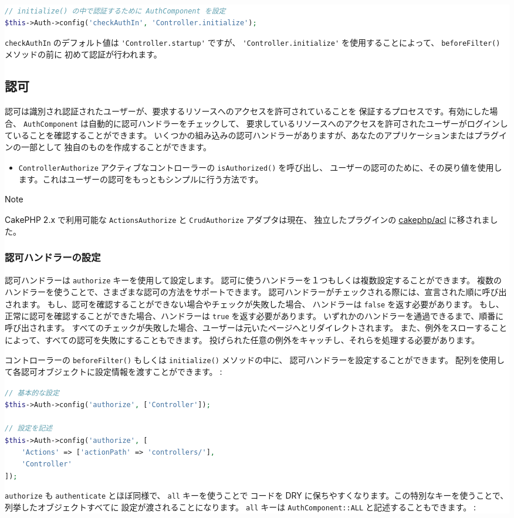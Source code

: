``` php
// initialize() の中で認証するために AuthComponent を設定
$this->Auth->config('checkAuthIn', 'Controller.initialize');
```

`checkAuthIn` のデフォルト値は `'Controller.startup'` ですが、
`'Controller.initialize'` を使用することによって、 `beforeFilter()` メソッドの前に
初めて認証が行われます。

## 認可

認可は識別され認証されたユーザーが、要求するリソースへのアクセスを許可されていることを
保証するプロセスです。有効にした場合、 `AuthComponent` は自動的に認可ハンドラーをチェックして、
要求しているリソースへのアクセスを許可されたユーザーがログインしていることを確認することができます。
いくつかの組み込みの認可ハンドラーがありますが、あなたのアプリケーションまたはプラグインの一部として
独自のものを作成することができます。

- `ControllerAuthorize` アクティブなコントローラーの `isAuthorized()` を呼び出し、
  ユーザーの認可のために、その戻り値を使用します。これはユーザーの認可をもっともシンプルに行う方法です。

> [!NOTE]
> CakePHP 2.x で利用可能な `ActionsAuthorize` と `CrudAuthorize` アダプタは現在、
> 独立したプラグインの [cakephp/acl](https://github.com/cakephp/acl) に移されました。

### 認可ハンドラーの設定

認可ハンドラーは `authorize` キーを使用して設定します。
認可に使うハンドラーを１つもしくは複数設定することができます。
複数のハンドラーを使うことで、さまざまな認可の方法をサポートできます。
認可ハンドラーがチェックされる際には、宣言された順に呼び出されます。
もし、認可を確認することができない場合やチェックが失敗した場合、
ハンドラーは `false` を返す必要があります。
もし、正常に認可を確認することができた場合、ハンドラーは `true` を返す必要があります。
いずれかのハンドラーを通過できるまで、順番に呼び出されます。
すべてのチェックが失敗した場合、ユーザーは元いたページへとリダイレクトされます。
また、例外をスローすることによって、すべての認可を失敗にすることもできます。
投げられた任意の例外をキャッチし、それらを処理する必要があります。

コントローラーの `beforeFilter()` もしくは `initialize()` メソッドの中に、
認可ハンドラーを設定することができます。
配列を使用して各認可オブジェクトに設定情報を渡すことができます。 :

``` php
// 基本的な設定
$this->Auth->config('authorize', ['Controller']);

// 設定を記述
$this->Auth->config('authorize', [
    'Actions' => ['actionPath' => 'controllers/'],
    'Controller'
]);
```

`authorize` も `authenticate` とほぼ同様で、 `all` キーを使うことで
コードを DRY に保ちやすくなります。この特別なキーを使うことで、列挙したオブジェクトすべてに
設定が渡されることになります。 `all` キーは `AuthComponent::ALL` と記述することもできます。 :
